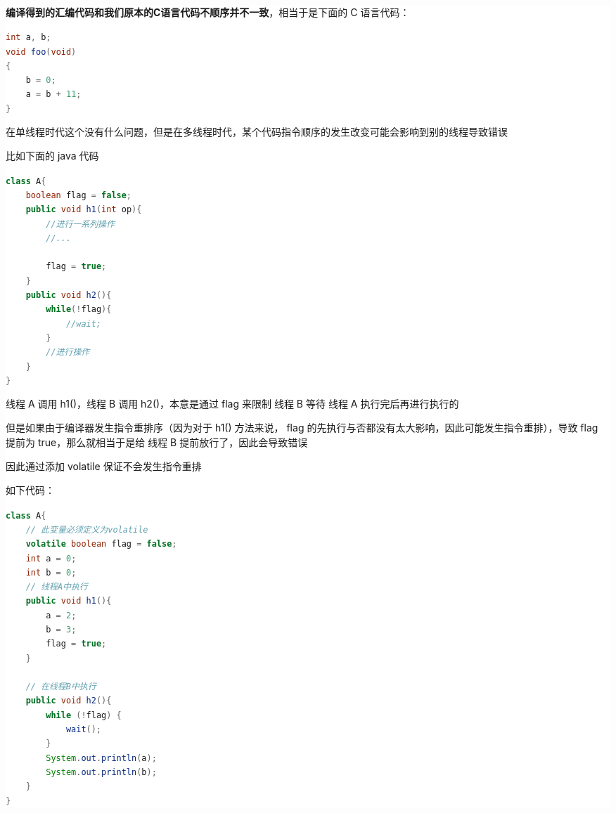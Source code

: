 **编译得到的汇编代码和我们原本的C语言代码不顺序并不一致**，相当于是下面的 C 语言代码：

```java
int a, b;
void foo(void)
{
    b = 0;
    a = b + 11;
}

```



在单线程时代这个没有什么问题，但是在多线程时代，某个代码指令顺序的发生改变可能会影响到别的线程导致错误

比如下面的 java 代码

```java
class A{
    boolean flag = false;
    public void h1(int op){
    	//进行一系列操作
    	//...	
   		
   		flag = true;
    }
    public void h2(){
        while(!flag){
            //wait;
        }
        //进行操作
    }
}
```

线程 A 调用 h1()，线程 B 调用 h2()，本意是通过 flag 来限制 线程 B 等待 线程 A 执行完后再进行执行的

但是如果由于编译器发生指令重排序（因为对于 h1() 方法来说， flag 的先执行与否都没有太大影响，因此可能发生指令重排），导致 flag 提前为 true，那么就相当于是给 线程 B 提前放行了，因此会导致错误



因此通过添加 volatile 保证不会发生指令重排

如下代码：

```java
class A{
    // 此变量必须定义为volatile
    volatile boolean flag = false;
    int a = 0;
    int b = 0;
	// 线程A中执行
    public void h1(){
        a = 2;
        b = 3;
        flag = true;
    }
    
    // 在线程B中执行
    public void h2(){
        while (!flag) {    
            wait();
        }
        System.out.println(a);
        System.out.println(b);
    }
}

```